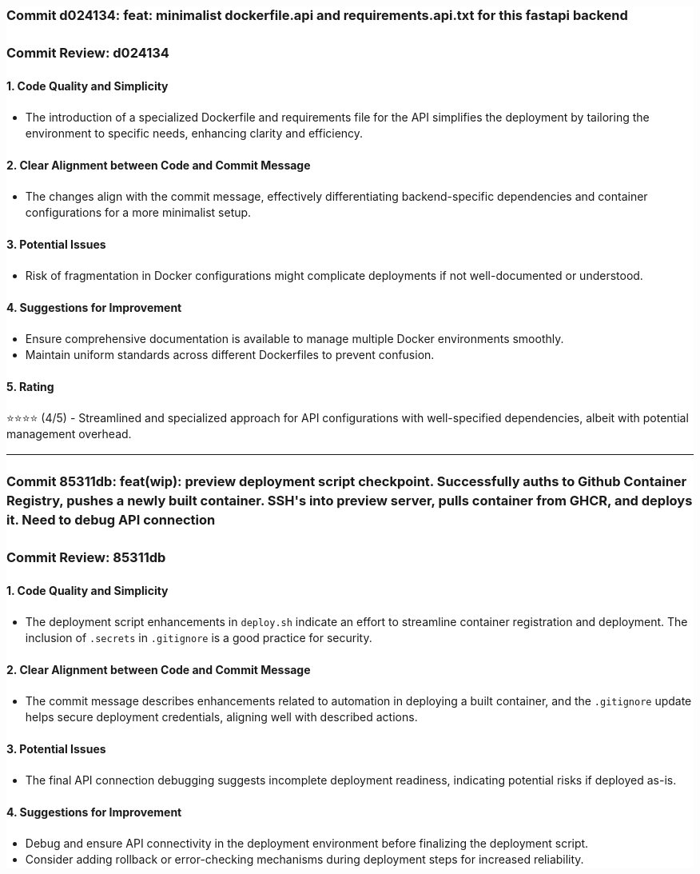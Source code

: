 ### Commit d024134: feat: minimalist dockerfile.api and requirements.api.txt for this fastapi backend
### Commit Review: d024134

#### 1. Code Quality and Simplicity
- The introduction of a specialized Dockerfile and requirements file for the API simplifies the deployment by tailoring the environment to specific needs, enhancing clarity and efficiency.

#### 2. Clear Alignment between Code and Commit Message
- The changes align with the commit message, effectively differentiating backend-specific dependencies and container configurations for a more minimalist setup.

#### 3. Potential Issues
- Risk of fragmentation in Docker configurations might complicate deployments if not well-documented or understood.

#### 4. Suggestions for Improvement
- Ensure comprehensive documentation is available to manage multiple Docker environments smoothly.
- Maintain uniform standards across different Dockerfiles to prevent confusion.

#### 5. Rating
⭐⭐⭐⭐ (4/5) - Streamlined and specialized approach for API configurations with well-specified dependencies, albeit with potential management overhead.


---

### Commit 85311db: feat(wip): preview deployment script checkpoint. Successfully auths to Github Container Registry, pushes a newly built container. SSH's into preview server, pulls container from GHCR, and deploys it. Need to debug API connection
### Commit Review: 85311db

#### 1. Code Quality and Simplicity
- The deployment script enhancements in `deploy.sh` indicate an effort to streamline container registration and deployment. The inclusion of `.secrets` in `.gitignore` is a good practice for security.

#### 2. Clear Alignment between Code and Commit Message
- The commit message describes enhancements related to automation in deploying a built container, and the `.gitignore` update helps secure deployment credentials, aligning well with described actions.

#### 3. Potential Issues
- The final API connection debugging suggests incomplete deployment readiness, indicating potential risks if deployed as-is.

#### 4. Suggestions for Improvement
- Debug and ensure API connectivity in the deployment environment before finalizing the deployment script.
- Consider adding rollback or error-checking mechanisms during deployment steps for increased reliability.
